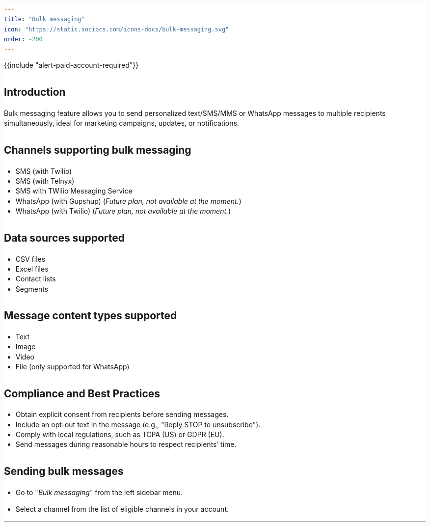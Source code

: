 ```yaml
---
title: "Bulk messaging"
icon: "https://static.sociocs.com/icons-docs/bulk-messaging.svg"
order: -200
---
```


{{include "alert-paid-account-required"}}

## Introduction

Bulk messaging feature allows you to send personalized text/SMS/MMS or WhatsApp messages to multiple recipients simultaneously, ideal for marketing campaigns, updates, or notifications.

## Channels supporting bulk messaging

- SMS (with Twilio)
- SMS (with Telnyx)
- SMS with TWilio Messaging Service
- WhatsApp (with Gupshup) (*Future plan, not available at the moment.*)
- WhatsApp (with Twilio) (*Future plan, not available at the moment.*)

## Data sources supported

- CSV files
- Excel files
- Contact lists
- Segments

## Message content types supported

- Text
- Image
- Video
- File (only supported for WhatsApp)

## Compliance and Best Practices
- Obtain explicit consent from recipients before sending messages.
- Include an opt-out text in the message (e.g., "Reply STOP to unsubscribe").
- Comply with local regulations, such as TCPA (US) or GDPR (EU).
- Send messages during reasonable hours to respect recipients’ time.

## Sending bulk messages

- Go to "*Bulk messaging*" from the left sidebar menu.

- Select a channel from the list of eligible channels in your account.

---
